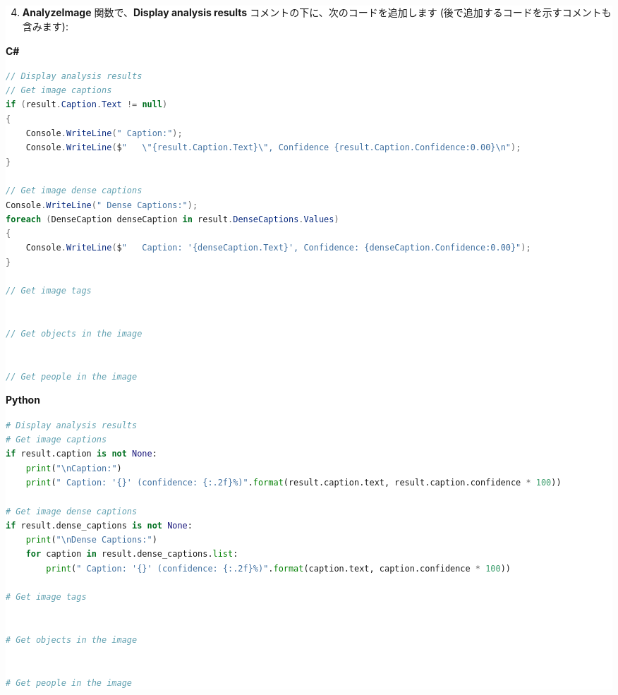 4. **AnalyzeImage** 関数で、**Display analysis results** コメントの下に、次のコードを追加します (後で追加するコードを示すコメントも含みます):

**C#**

```C#
// Display analysis results
// Get image captions
if (result.Caption.Text != null)
{
    Console.WriteLine(" Caption:");
    Console.WriteLine($"   \"{result.Caption.Text}\", Confidence {result.Caption.Confidence:0.00}\n");
}

// Get image dense captions
Console.WriteLine(" Dense Captions:");
foreach (DenseCaption denseCaption in result.DenseCaptions.Values)
{
    Console.WriteLine($"   Caption: '{denseCaption.Text}', Confidence: {denseCaption.Confidence:0.00}");
}

// Get image tags


// Get objects in the image


// Get people in the image
```

**Python**

```Python
# Display analysis results
# Get image captions
if result.caption is not None:
    print("\nCaption:")
    print(" Caption: '{}' (confidence: {:.2f}%)".format(result.caption.text, result.caption.confidence * 100))

# Get image dense captions
if result.dense_captions is not None:
    print("\nDense Captions:")
    for caption in result.dense_captions.list:
        print(" Caption: '{}' (confidence: {:.2f}%)".format(caption.text, caption.confidence * 100))

# Get image tags


# Get objects in the image


# Get people in the image

```
